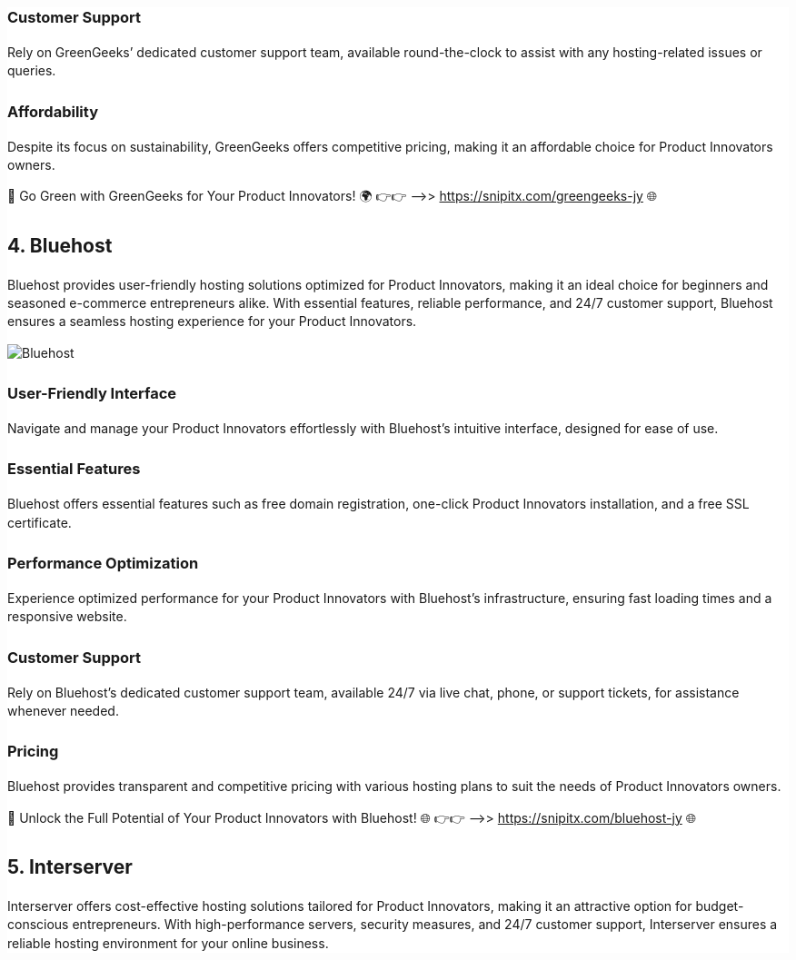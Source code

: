 ### Customer Support
Rely on GreenGeeks’ dedicated customer support team, available round-the-clock to assist with any hosting-related issues or queries.

### Affordability
Despite its focus on sustainability, GreenGeeks offers competitive pricing, making it an affordable choice for Product Innovators owners.

🌿 Go Green with GreenGeeks for Your Product Innovators! 🌍
👉👉 -->> https://snipitx.com/greengeeks-jy 🌐

## 4. Bluehost

Bluehost provides user-friendly hosting solutions optimized for Product Innovators, making it an ideal choice for beginners and seasoned e-commerce entrepreneurs alike. With essential features, reliable performance, and 24/7 customer support, Bluehost ensures a seamless hosting experience for your Product Innovators.

![Bluehost](https://i.imgur.com/PasFF9E.jpeg "Bluehost Hosting")

### User-Friendly Interface
Navigate and manage your Product Innovators effortlessly with Bluehost’s intuitive interface, designed for ease of use.

### Essential Features
Bluehost offers essential features such as free domain registration, one-click Product Innovators installation, and a free SSL certificate.

### Performance Optimization
Experience optimized performance for your Product Innovators with Bluehost’s infrastructure, ensuring fast loading times and a responsive website.

### Customer Support
Rely on Bluehost’s dedicated customer support team, available 24/7 via live chat, phone, or support tickets, for assistance whenever needed.

### Pricing
Bluehost provides transparent and competitive pricing with various hosting plans to suit the needs of Product Innovators owners.

🚀 Unlock the Full Potential of Your Product Innovators with Bluehost! 🌐
👉👉 -->> https://snipitx.com/bluehost-jy 🌐

## 5. Interserver

Interserver offers cost-effective hosting solutions tailored for Product Innovators, making it an attractive option for budget-conscious entrepreneurs. With high-performance servers, security measures, and 24/7 customer support, Interserver ensures a reliable hosting environment for your online business.
